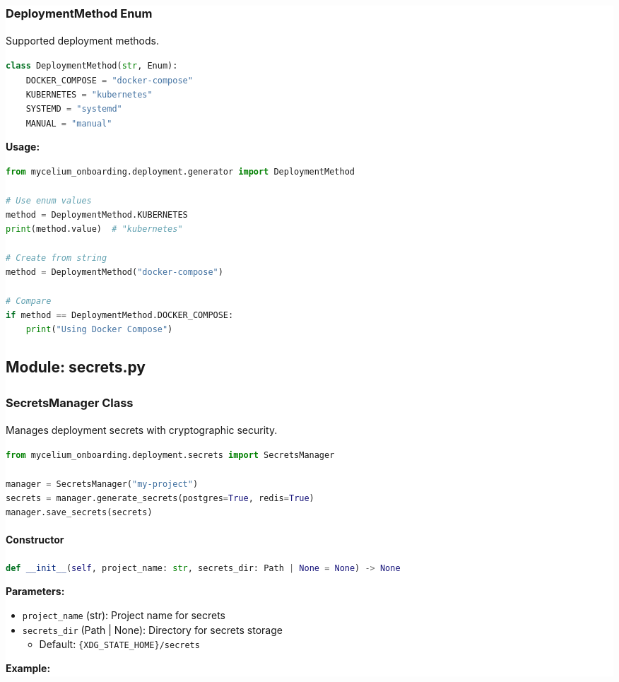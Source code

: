 ### DeploymentMethod Enum

Supported deployment methods.

```python
class DeploymentMethod(str, Enum):
    DOCKER_COMPOSE = "docker-compose"
    KUBERNETES = "kubernetes"
    SYSTEMD = "systemd"
    MANUAL = "manual"
```

**Usage:**

```python
from mycelium_onboarding.deployment.generator import DeploymentMethod

# Use enum values
method = DeploymentMethod.KUBERNETES
print(method.value)  # "kubernetes"

# Create from string
method = DeploymentMethod("docker-compose")

# Compare
if method == DeploymentMethod.DOCKER_COMPOSE:
    print("Using Docker Compose")
```

## Module: secrets.py

### SecretsManager Class

Manages deployment secrets with cryptographic security.

```python
from mycelium_onboarding.deployment.secrets import SecretsManager

manager = SecretsManager("my-project")
secrets = manager.generate_secrets(postgres=True, redis=True)
manager.save_secrets(secrets)
```

#### Constructor

```python
def __init__(self, project_name: str, secrets_dir: Path | None = None) -> None
```

**Parameters:**

- `project_name` (str): Project name for secrets
- `secrets_dir` (Path | None): Directory for secrets storage
  - Default: `{XDG_STATE_HOME}/secrets`

**Example:**
